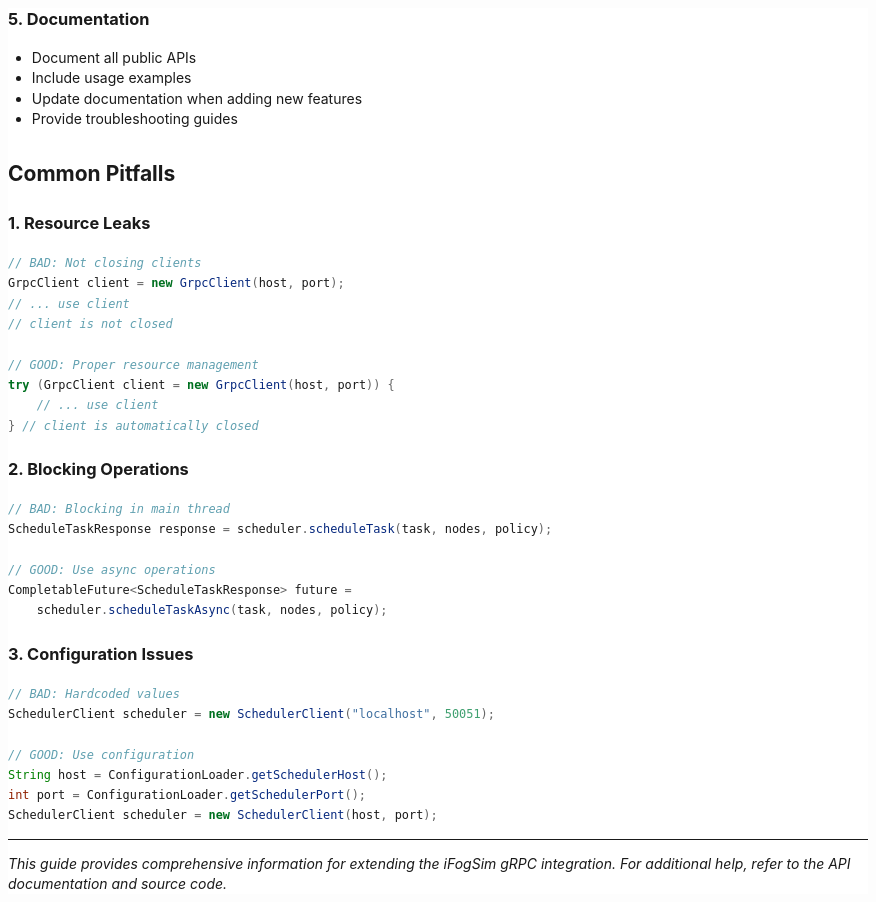 ### 5. Documentation

- Document all public APIs
- Include usage examples
- Update documentation when adding new features
- Provide troubleshooting guides

## Common Pitfalls

### 1. Resource Leaks

```java
// BAD: Not closing clients
GrpcClient client = new GrpcClient(host, port);
// ... use client
// client is not closed

// GOOD: Proper resource management
try (GrpcClient client = new GrpcClient(host, port)) {
    // ... use client
} // client is automatically closed
```

### 2. Blocking Operations

```java
// BAD: Blocking in main thread
ScheduleTaskResponse response = scheduler.scheduleTask(task, nodes, policy);

// GOOD: Use async operations
CompletableFuture<ScheduleTaskResponse> future =
    scheduler.scheduleTaskAsync(task, nodes, policy);
```

### 3. Configuration Issues

```java
// BAD: Hardcoded values
SchedulerClient scheduler = new SchedulerClient("localhost", 50051);

// GOOD: Use configuration
String host = ConfigurationLoader.getSchedulerHost();
int port = ConfigurationLoader.getSchedulerPort();
SchedulerClient scheduler = new SchedulerClient(host, port);
```

---

_This guide provides comprehensive information for extending the iFogSim gRPC integration. For additional help, refer to the API documentation and source code._
